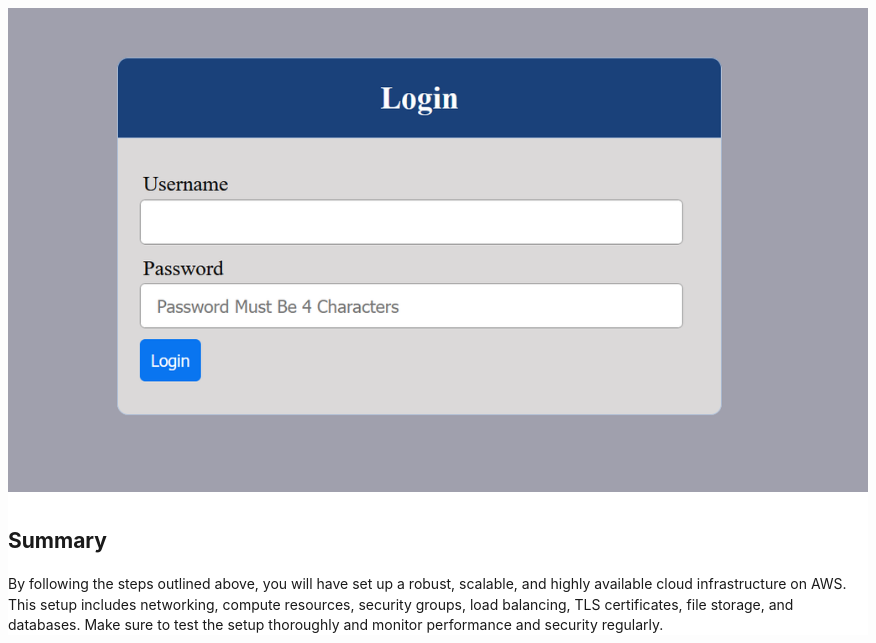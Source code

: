   ![Tooling](./images/tooling-website.PNG)


## Summary

By following the steps outlined above, you will have set up a robust, scalable, and highly available cloud infrastructure on AWS. This setup includes networking, compute resources, security groups, load balancing, TLS certificates, file storage, and databases. Make sure to test the setup thoroughly and monitor performance and security regularly.

